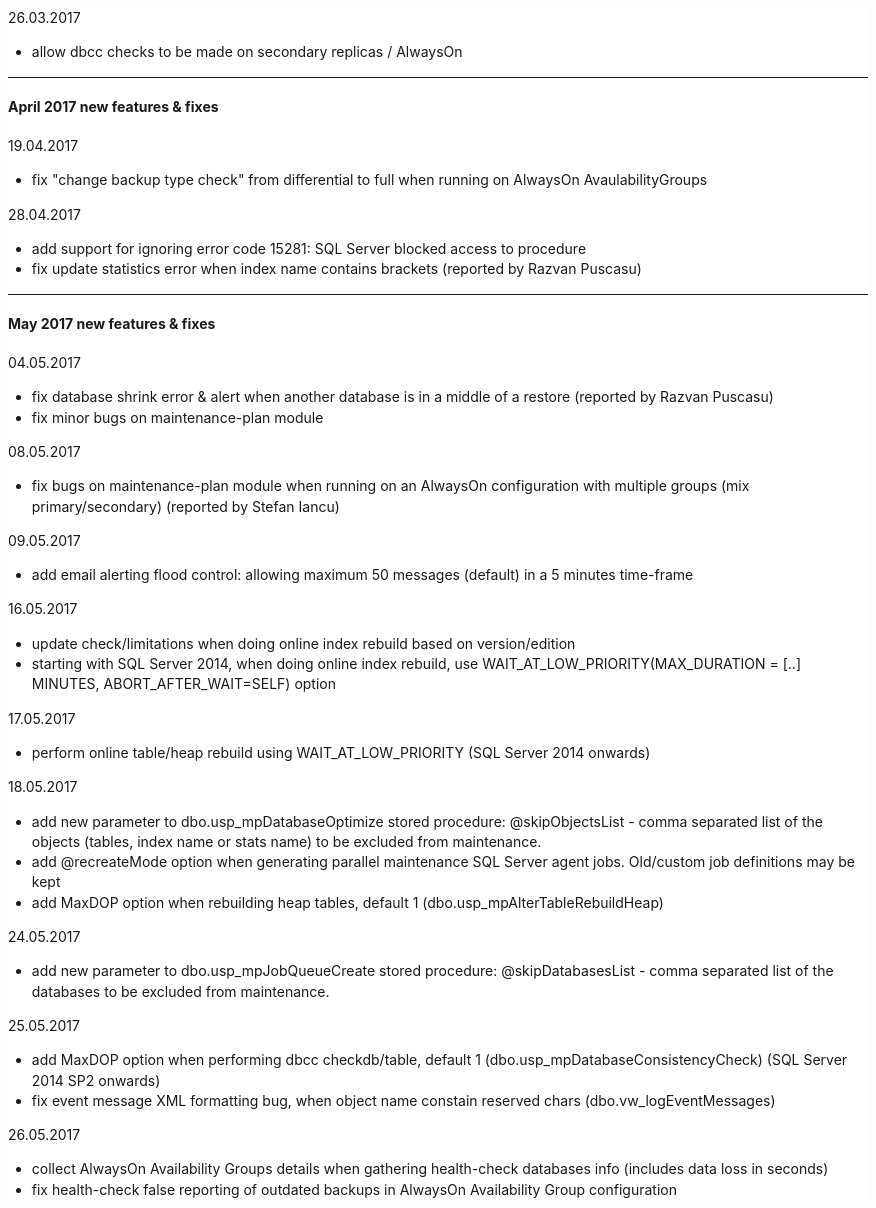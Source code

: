26.03.2017
* allow dbcc checks to be made on secondary replicas / AlwaysOn

------------
#### April 2017 new features & fixes
19.04.2017
* fix "change backup type check" from differential to full when running on AlwaysOn AvaulabilityGroups

28.04.2017
* add support for ignoring error code 15281: SQL Server blocked access to procedure
* fix update statistics error when index name contains brackets (reported by Razvan Puscasu)

------------
#### May 2017 new features & fixes
04.05.2017
* fix database shrink error & alert when another database is in a middle of a restore (reported by Razvan Puscasu)
* fix minor bugs on maintenance-plan module

08.05.2017
* fix bugs on maintenance-plan module when running on an AlwaysOn configuration with multiple groups (mix primary/secondary) (reported by Stefan Iancu)

09.05.2017
* add email alerting flood control: allowing maximum 50 messages (default) in a 5 minutes time-frame

16.05.2017
* update check/limitations when doing online index rebuild based on version/edition 
* starting with SQL Server 2014, when doing online index rebuild, use WAIT_AT_LOW_PRIORITY(MAX_DURATION = [..] MINUTES, ABORT_AFTER_WAIT=SELF) option

17.05.2017
* perform online table/heap rebuild using WAIT_AT_LOW_PRIORITY (SQL Server 2014 onwards)

18.05.2017
* add new parameter to dbo.usp_mpDatabaseOptimize stored procedure: @skipObjectsList - comma separated list of the objects (tables, index name or stats name) to be excluded from maintenance.
* add @recreateMode option when generating parallel maintenance SQL Server agent jobs. Old/custom job definitions may be kept
* add MaxDOP option when rebuilding heap tables, default 1 (dbo.usp_mpAlterTableRebuildHeap)

24.05.2017
* add new parameter to dbo.usp_mpJobQueueCreate stored procedure: @skipDatabasesList - comma separated list of the databases to be excluded from maintenance.
	
25.05.2017
* add MaxDOP option when performing dbcc checkdb/table, default 1 (dbo.usp_mpDatabaseConsistencyCheck) (SQL Server 2014 SP2 onwards)
* fix event message XML formatting bug, when object name constain reserved chars (dbo.vw_logEventMessages)

26.05.2017
* collect AlwaysOn Availability Groups details when gathering health-check databases info (includes data loss in seconds)
* fix health-check false reporting of outdated backups in AlwaysOn Availability Group configuration
